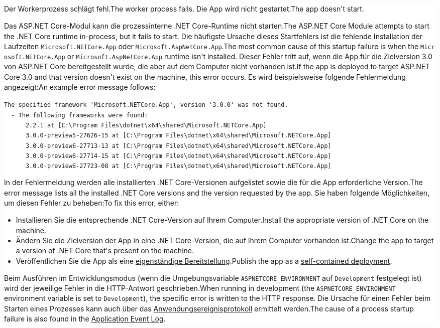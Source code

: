 <span data-ttu-id="f653f-149">Der Workerprozess schlägt fehl.</span><span class="sxs-lookup"><span data-stu-id="f653f-149">The worker process fails.</span></span> <span data-ttu-id="f653f-150">Die App wird nicht gestartet.</span><span class="sxs-lookup"><span data-stu-id="f653f-150">The app doesn't start.</span></span>

<span data-ttu-id="f653f-151">Das ASP.NET Core-Modul kann die prozessinterne .NET Core-Runtime nicht starten.</span><span class="sxs-lookup"><span data-stu-id="f653f-151">The ASP.NET Core Module attempts to start the .NET Core runtime in-process, but it fails to start.</span></span> <span data-ttu-id="f653f-152">Die häufigste Ursache dieses Startfehlers ist die fehlende Installation der Laufzeiten `Microsoft.NETCore.App` oder `Microsoft.AspNetCore.App`.</span><span class="sxs-lookup"><span data-stu-id="f653f-152">The most common cause of this startup failure is when the `Microsoft.NETCore.App` or `Microsoft.AspNetCore.App` runtime isn't installed.</span></span> <span data-ttu-id="f653f-153">Dieser Fehler tritt auf, wenn die App für die Zielversion 3.0 von ASP.NET Core bereitgestellt wurde, die aber auf dem Computer nicht vorhanden ist.</span><span class="sxs-lookup"><span data-stu-id="f653f-153">If the app is deployed to target ASP.NET Core 3.0 and that version doesn't exist on the machine, this error occurs.</span></span> <span data-ttu-id="f653f-154">Es wird beispielsweise folgende Fehlermeldung angezeigt:</span><span class="sxs-lookup"><span data-stu-id="f653f-154">An example error message follows:</span></span>

```
The specified framework 'Microsoft.NETCore.App', version '3.0.0' was not found.
  - The following frameworks were found:
      2.2.1 at [C:\Program Files\dotnet\x64\shared\Microsoft.NETCore.App]
      3.0.0-preview5-27626-15 at [C:\Program Files\dotnet\x64\shared\Microsoft.NETCore.App]
      3.0.0-preview6-27713-13 at [C:\Program Files\dotnet\x64\shared\Microsoft.NETCore.App]
      3.0.0-preview6-27714-15 at [C:\Program Files\dotnet\x64\shared\Microsoft.NETCore.App]
      3.0.0-preview6-27723-08 at [C:\Program Files\dotnet\x64\shared\Microsoft.NETCore.App]
```

<span data-ttu-id="f653f-155">In der Fehlermeldung werden alle installierten .NET Core-Versionen aufgelistet sowie die für die App erforderliche Version.</span><span class="sxs-lookup"><span data-stu-id="f653f-155">The error message lists all the installed .NET Core versions and the version requested by the app.</span></span> <span data-ttu-id="f653f-156">Sie haben folgende Möglichkeiten, um diesen Fehler zu beheben:</span><span class="sxs-lookup"><span data-stu-id="f653f-156">To fix this error, either:</span></span>

* <span data-ttu-id="f653f-157">Installieren Sie die entsprechende .NET Core-Version auf Ihrem Computer.</span><span class="sxs-lookup"><span data-stu-id="f653f-157">Install the appropriate version of .NET Core on the machine.</span></span>
* <span data-ttu-id="f653f-158">Ändern Sie die Zielversion der App in eine .NET Core-Version, die auf Ihrem Computer vorhanden ist.</span><span class="sxs-lookup"><span data-stu-id="f653f-158">Change the app to target a version of .NET Core that's present on the machine.</span></span>
* <span data-ttu-id="f653f-159">Veröffentlichen Sie die App als eine [eigenständige Bereitstellung](/dotnet/core/deploying/#self-contained-deployments-scd).</span><span class="sxs-lookup"><span data-stu-id="f653f-159">Publish the app as a [self-contained deployment](/dotnet/core/deploying/#self-contained-deployments-scd).</span></span>

<span data-ttu-id="f653f-160">Beim Ausführen im Entwicklungsmodus (wenn die Umgebungsvariable `ASPNETCORE_ENVIRONMENT` auf `Development` festgelegt ist) wird der jeweilige Fehler in die HTTP-Antwort geschrieben.</span><span class="sxs-lookup"><span data-stu-id="f653f-160">When running in development (the `ASPNETCORE_ENVIRONMENT` environment variable is set to `Development`), the specific error is written to the HTTP response.</span></span> <span data-ttu-id="f653f-161">Die Ursache für einen Fehler beim Starten eines Prozesses kann auch über das [Anwendungsereignisprotokoll](#application-event-log) ermittelt werden.</span><span class="sxs-lookup"><span data-stu-id="f653f-161">The cause of a process startup failure is also found in the [Application Event Log](#application-event-log).</span></span>
